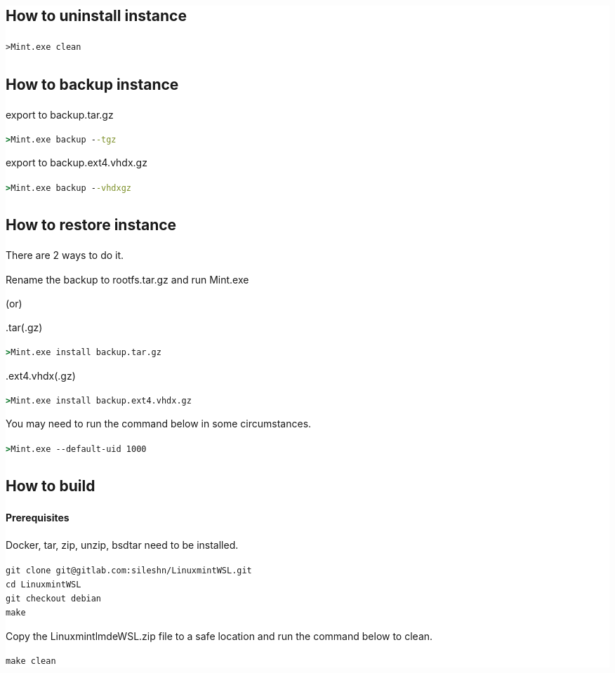 ## How to uninstall instance
```dos
>Mint.exe clean

```

## How to backup instance
export to backup.tar.gz
```cmd
>Mint.exe backup --tgz
```
export to backup.ext4.vhdx.gz
```cmd
>Mint.exe backup --vhdxgz
```

## How to restore instance

There are 2 ways to do it. 

Rename the backup to rootfs.tar.gz and run Mint.exe

(or)

.tar(.gz)
```cmd
>Mint.exe install backup.tar.gz
```
.ext4.vhdx(.gz)
```cmd
>Mint.exe install backup.ext4.vhdx.gz
```

You may need to run the command below in some circumstances.
```cmd
>Mint.exe --default-uid 1000
```

## How to build

#### Prerequisites

Docker, tar, zip, unzip, bsdtar need to be installed.

```dos
git clone git@gitlab.com:sileshn/LinuxmintWSL.git
cd LinuxmintWSL
git checkout debian
make

```
Copy the LinuxmintlmdeWSL.zip file to a safe location and run the command below to clean.
```dos
make clean

```
